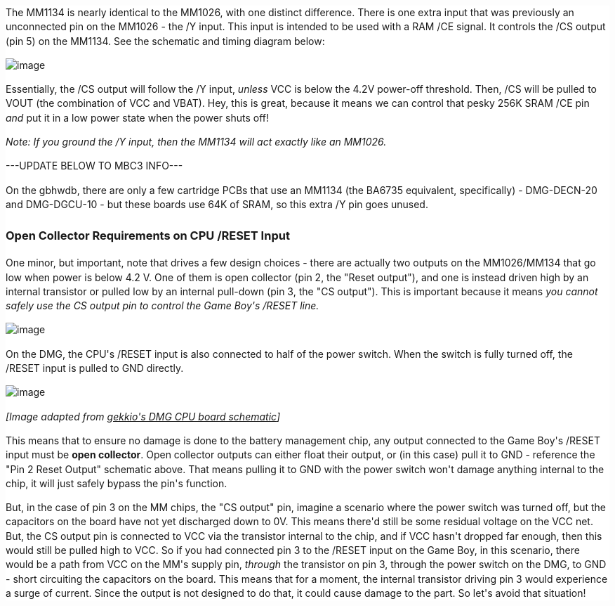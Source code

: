 The MM1134 is nearly identical to the MM1026, with one distinct difference. There is one extra input that was previously an unconnected pin on the MM1026 - the /Y input. This input is intended to be used with a RAM /CE signal. It controls the /CS output (pin 5) on the MM1134. See the schematic and timing diagram below:

![image](https://github.com/MouseBiteLabs/Game-Boy-MBC1-Cartridge/assets/97127539/8d95eb57-2370-415c-8ff0-402ed947fdcd)

Essentially, the /CS output will follow the /Y input, *unless* VCC is below the 4.2V power-off threshold. Then, /CS will be pulled to VOUT (the combination of VCC and VBAT). Hey, this is great, because it means we can control that pesky 256K SRAM /CE pin *and* put it in a low power state when the power shuts off!

*Note: If you ground the /Y input, then the MM1134 will act exactly like an MM1026.*

---UPDATE BELOW TO MBC3 INFO---

On the gbhwdb, there are only a few cartridge PCBs that use an MM1134 (the BA6735 equivalent, specifically) - DMG-DECN-20 and DMG-DGCU-10 - but these boards use 64K of SRAM, so this extra /Y pin goes unused. 

### Open Collector Requirements on CPU /RESET Input

One minor, but important, note that drives a few design choices - there are actually two outputs on the MM1026/MM134 that go low when power is below 4.2 V. One of them is open collector (pin 2, the "Reset output"), and one is instead driven high by an internal transistor or pulled low by an internal pull-down (pin 3, the "CS output"). This is important because it means *you cannot safely use the CS output pin to control the Game Boy's /RESET line.*

![image](https://github.com/MouseBiteLabs/Game-Boy-MBC1-Cartridge/assets/97127539/5fb78360-aba5-40cd-b881-bf815daa9ee1)

On the DMG, the CPU's /RESET input is also connected to half of the power switch. When the switch is fully turned off, the /RESET input is pulled to GND directly.

![image](https://github.com/MouseBiteLabs/Game-Boy-MBC1-Cartridge/assets/97127539/225ab129-f5d6-421e-90c0-88530c2a48d6)

*[Image adapted from <a href="https://github.com/Gekkio/gb-schematics/blob/main/DMG-CPU-06/schematic/DMG-CPU-06.pdf">gekkio's DMG CPU board schematic</a>]*

This means that to ensure no damage is done to the battery management chip, any output connected to the Game Boy's /RESET input must be **open collector**. Open collector outputs can either float their output, or (in this case) pull it to GND - reference the "Pin 2 Reset Output" schematic above. That means pulling it to GND with the power switch won't damage anything internal to the chip, it will just safely bypass the pin's function.

But, in the case of pin 3 on the MM chips, the "CS output" pin, imagine a scenario where the power switch was turned off, but the capacitors on the board have not yet discharged down to 0V. This means there'd still be some residual voltage on the VCC net. But, the CS output pin is connected to VCC via the transistor internal to the chip, and if VCC hasn't dropped far enough, then this would still be pulled high to VCC. So if you had connected pin 3 to the /RESET input on the Game Boy, in this scenario, there would be a path from VCC on the MM's supply pin, *through* the transistor on pin 3, through the power switch on the DMG, to GND - short circuiting the capacitors on the board. This means that for a moment, the internal transistor driving pin 3 would experience a surge of current. Since the output is not designed to do that, it could cause damage to the part. So let's avoid that situation!
